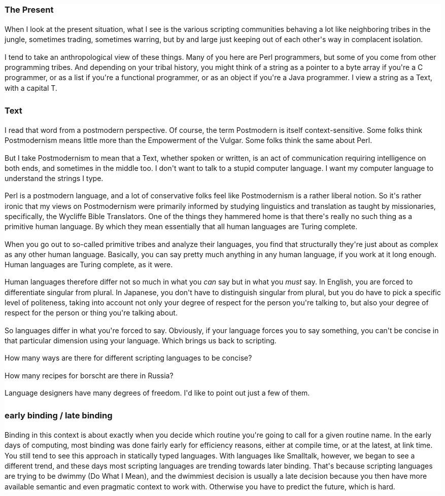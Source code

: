 ### The Present

When I look at the present situation, what I see is the various scripting communities behaving a lot like neighboring tribes in the jungle, sometimes trading, sometimes warring, but by and large just keeping out of each other's way in complacent isolation.

I tend to take an anthropological view of these things. Many of you here are Perl programmers, but some of you come from other programming tribes. And depending on your tribal history, you might think of a string as a pointer to a byte array if you're a C programmer, or as a list if you're a functional programmer, or as an object if you're a Java programmer. I view a string as a Text, with a capital T.

### Text

I read that word from a postmodern perspective. Of course, the term Postmodern is itself context-sensitive. Some folks think Postmodernism means little more than the Empowerment of the Vulgar. Some folks think the same about Perl.

But I take Postmodernism to mean that a Text, whether spoken or written, is an act of communication requiring intelligence on both ends, and sometimes in the middle too. I don't want to talk to a stupid computer language. I want my computer language to understand the strings I type.

Perl is a postmodern language, and a lot of conservative folks feel like Postmodernism is a rather liberal notion. So it's rather ironic that my views on Postmodernism were primarily informed by studying linguistics and translation as taught by missionaries, specifically, the Wycliffe Bible Translators. One of the things they hammered home is that there's really no such thing as a primitive human language. By which they mean essentially that all human languages are Turing complete.

When you go out to so-called primitive tribes and analyze their languages, you find that structurally they're just about as complex as any other human language. Basically, you can say pretty much anything in any human language, if you work at it long enough. Human languages are Turing complete, as it were.

Human languages therefore differ not so much in what you *can* say but in what you *must* say. In English, you are forced to differentiate singular from plural. In Japanese, you don't have to distinguish singular from plural, but you do have to pick a specific level of politeness, taking into account not only your degree of respect for the person you're talking to, but also your degree of respect for the person or thing you're talking about.

So languages differ in what you're forced to say. Obviously, if your language forces you to say something, you can't be concise in that particular dimension using your language. Which brings us back to scripting.

How many ways are there for different scripting languages to be concise?

How many recipes for borscht are there in Russia?

Language designers have many degrees of freedom. I'd like to point out just a few of them.

### early binding / late binding

Binding in this context is about exactly when you decide which routine you're going to call for a given routine name. In the early days of computing, most binding was done fairly early for efficiency reasons, either at compile time, or at the latest, at link time. You still tend to see this approach in statically typed languages. With languages like Smalltalk, however, we began to see a different trend, and these days most scripting languages are trending towards later binding. That's because scripting languages are trying to be dwimmy (Do What I Mean), and the dwimmiest decision is usually a late decision because you then have more available semantic and even pragmatic context to work with. Otherwise you have to predict the future, which is hard.
